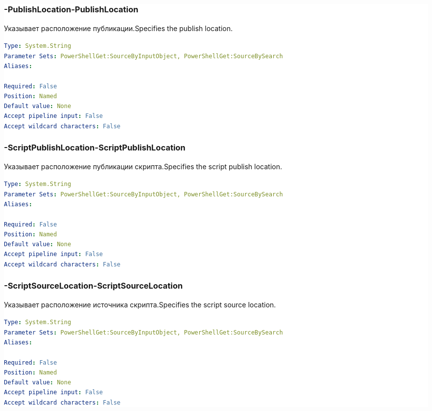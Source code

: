 ### <span data-ttu-id="facb2-151">-PublishLocation</span><span class="sxs-lookup"><span data-stu-id="facb2-151">-PublishLocation</span></span>

<span data-ttu-id="facb2-152">Указывает расположение публикации.</span><span class="sxs-lookup"><span data-stu-id="facb2-152">Specifies the publish location.</span></span>

```yaml
Type: System.String
Parameter Sets: PowerShellGet:SourceByInputObject, PowerShellGet:SourceBySearch
Aliases:

Required: False
Position: Named
Default value: None
Accept pipeline input: False
Accept wildcard characters: False
```

### <span data-ttu-id="facb2-153">-ScriptPublishLocation</span><span class="sxs-lookup"><span data-stu-id="facb2-153">-ScriptPublishLocation</span></span>

<span data-ttu-id="facb2-154">Указывает расположение публикации скрипта.</span><span class="sxs-lookup"><span data-stu-id="facb2-154">Specifies the script publish location.</span></span>

```yaml
Type: System.String
Parameter Sets: PowerShellGet:SourceByInputObject, PowerShellGet:SourceBySearch
Aliases:

Required: False
Position: Named
Default value: None
Accept pipeline input: False
Accept wildcard characters: False
```

### <span data-ttu-id="facb2-155">-ScriptSourceLocation</span><span class="sxs-lookup"><span data-stu-id="facb2-155">-ScriptSourceLocation</span></span>

<span data-ttu-id="facb2-156">Указывает расположение источника скрипта.</span><span class="sxs-lookup"><span data-stu-id="facb2-156">Specifies the script source location.</span></span>

```yaml
Type: System.String
Parameter Sets: PowerShellGet:SourceByInputObject, PowerShellGet:SourceBySearch
Aliases:

Required: False
Position: Named
Default value: None
Accept pipeline input: False
Accept wildcard characters: False
```
